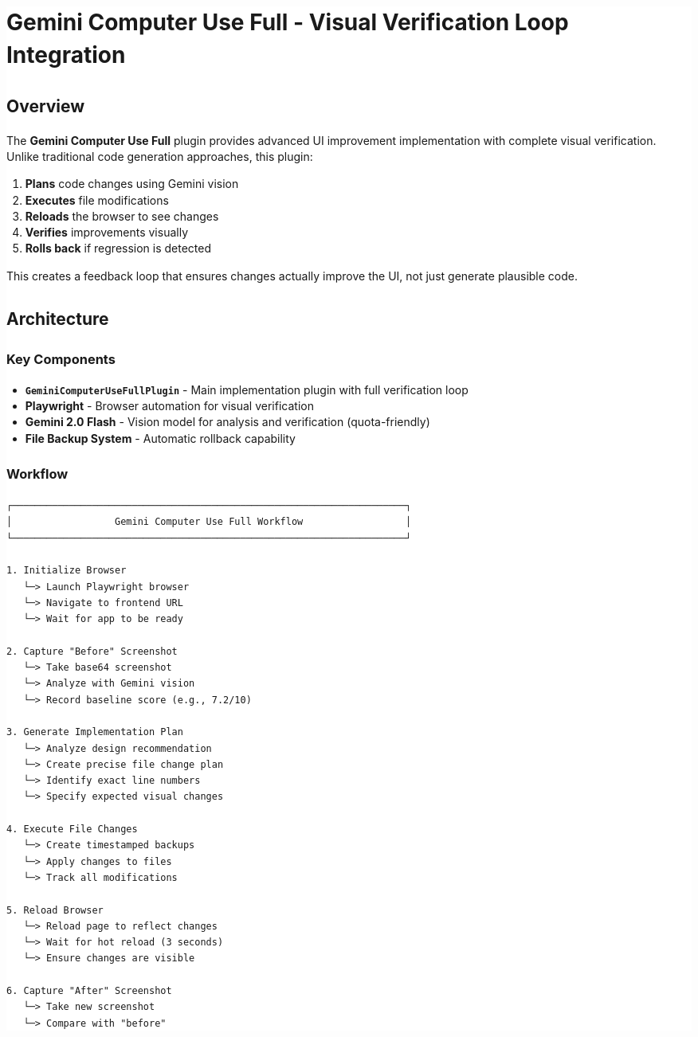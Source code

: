 # Gemini Computer Use Full - Visual Verification Loop Integration

## Overview

The **Gemini Computer Use Full** plugin provides advanced UI improvement implementation with complete visual verification. Unlike traditional code generation approaches, this plugin:

1. **Plans** code changes using Gemini vision
2. **Executes** file modifications
3. **Reloads** the browser to see changes
4. **Verifies** improvements visually
5. **Rolls back** if regression is detected

This creates a feedback loop that ensures changes actually improve the UI, not just generate plausible code.

## Architecture

### Key Components

- **`GeminiComputerUseFullPlugin`** - Main implementation plugin with full verification loop
- **Playwright** - Browser automation for visual verification
- **Gemini 2.0 Flash** - Vision model for analysis and verification (quota-friendly)
- **File Backup System** - Automatic rollback capability

### Workflow

```
┌─────────────────────────────────────────────────────────────────────┐
│                  Gemini Computer Use Full Workflow                  │
└─────────────────────────────────────────────────────────────────────┘

1. Initialize Browser
   └─> Launch Playwright browser
   └─> Navigate to frontend URL
   └─> Wait for app to be ready

2. Capture "Before" Screenshot
   └─> Take base64 screenshot
   └─> Analyze with Gemini vision
   └─> Record baseline score (e.g., 7.2/10)

3. Generate Implementation Plan
   └─> Analyze design recommendation
   └─> Create precise file change plan
   └─> Identify exact line numbers
   └─> Specify expected visual changes

4. Execute File Changes
   └─> Create timestamped backups
   └─> Apply changes to files
   └─> Track all modifications

5. Reload Browser
   └─> Reload page to reflect changes
   └─> Wait for hot reload (3 seconds)
   └─> Ensure changes are visible

6. Capture "After" Screenshot
   └─> Take new screenshot
   └─> Compare with "before"

```
